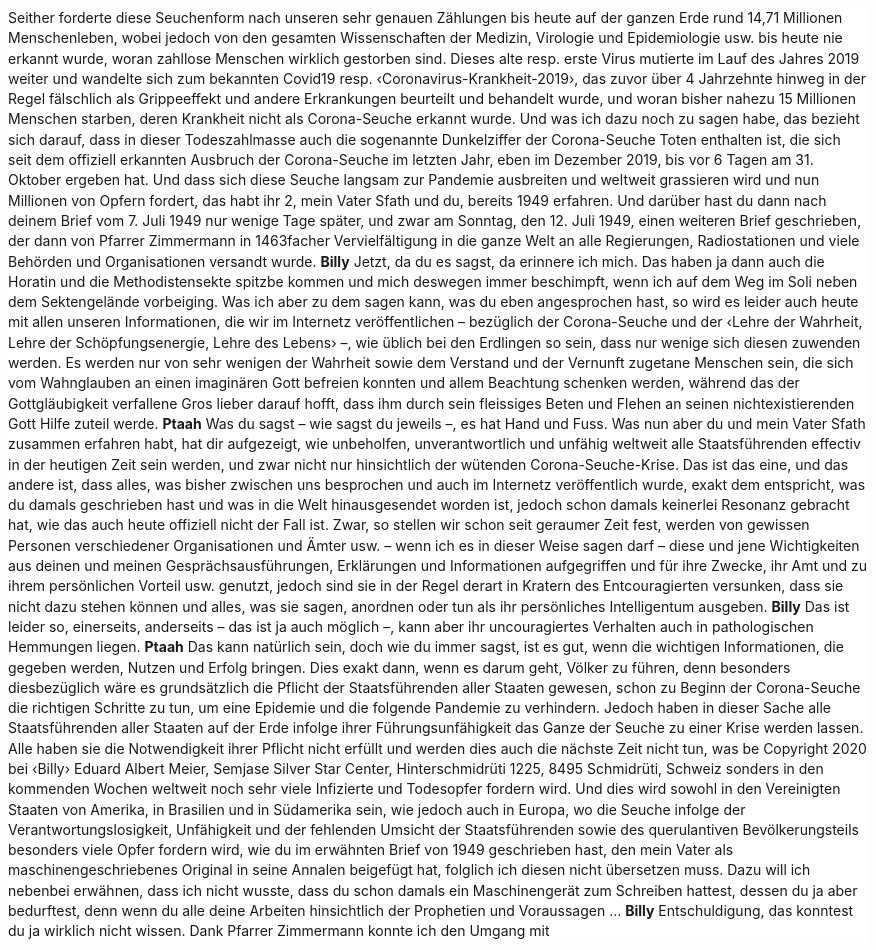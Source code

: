 Seither forderte diese Seuchenform nach unseren sehr genauen Zählungen bis heute auf der ganzen Erde rund 14,71 Millionen Menschenleben, wobei jedoch von den gesamten Wissenschaften der Medizin, Virologie und Epidemiologie usw. bis heute nie erkannt wurde, woran zahllose Menschen wirklich gestorben sind. Dieses alte resp. erste Virus mutierte im Lauf des Jahres 2019 weiter und wandelte sich zum bekannten Covid19 resp. ‹Coronavirus-Krankheit-2019›, das zuvor über 4 Jahrzehnte hinweg in der Regel fälschlich als Grippeeffekt und andere Erkrankungen beurteilt und behandelt wurde, und woran bisher nahezu 15 Millionen Menschen starben, deren Krankheit nicht als Corona-Seuche erkannt wurde. Und was ich dazu noch zu sagen habe, das bezieht sich darauf, dass in dieser Todeszahlmasse auch die sogenannte Dunkelziffer der Corona-Seuche Toten enthalten ist, die sich seit dem offiziell erkannten Ausbruch der Corona-Seuche im letzten Jahr, eben im Dezember 2019, bis vor 6 Tagen am 31. Oktober ergeben hat. Und dass sich diese Seuche langsam zur Pandemie ausbreiten und weltweit grassieren wird und nun Millionen von Opfern fordert, das habt ihr 2, mein Vater Sfath und du, bereits 1949 erfahren. Und darüber hast du dann nach deinem Brief vom 7. Juli 1949 nur wenige Tage später, und zwar am Sonntag, den 12. Juli 1949, einen weiteren Brief geschrieben, der dann von Pfarrer Zimmermann in 1463facher Vervielfältigung in die ganze Welt an alle Regierungen, Radiostationen und viele Behörden und Organisationen versandt wurde.
**Billy** Jetzt, da du es sagst, da erinnere ich mich. Das haben ja dann auch die Horatin und die Methodistensekte spitzbe
kommen und mich deswegen immer beschimpft, wenn ich auf dem Weg im Soli neben dem Sektengelände vorbeiging. Was ich aber zu dem sagen kann, was du eben angesprochen hast, so wird es leider auch heute mit allen unseren Informationen, die wir im Internetz veröffentlichen – bezüglich der Corona-Seuche und der ‹Lehre der Wahrheit, Lehre der Schöpfungsenergie, Lehre des Lebens› –, wie üblich bei den Erdlingen so sein, dass nur wenige sich diesen zuwenden werden. Es werden nur von sehr wenigen der Wahrheit sowie dem Verstand und der Vernunft zugetane Menschen sein, die sich vom Wahnglauben an einen imaginären Gott befreien konnten und allem Beachtung schenken werden, während das der Gottgläubigkeit verfallene Gros lieber darauf hofft, dass ihm durch sein fleissiges Beten und Flehen an seinen nichtexistierenden Gott Hilfe zuteil werde.
**Ptaah** Was du sagst – wie sagst du jeweils –, es hat Hand und Fuss. Was nun aber du und mein Vater Sfath zusammen
erfahren habt, hat dir aufgezeigt, wie unbeholfen, unverantwortlich und unfähig weltweit alle Staatsführenden effectiv in der heutigen Zeit sein werden, und zwar nicht nur hinsichtlich der wütenden Corona-Seuche-Krise. Das ist das eine, und das andere ist, dass alles, was bisher zwischen uns besprochen und auch im Internetz veröffentlich wurde, exakt dem entspricht, was du damals geschrieben hast und was in die Welt hinausgesendet worden ist, jedoch schon damals keinerlei Resonanz gebracht hat, wie das auch heute offiziell nicht der Fall ist. Zwar, so stellen wir schon seit geraumer Zeit fest, werden von gewissen Personen verschiedener Organisationen und Ämter usw. – wenn ich es in dieser Weise sagen darf – diese und jene Wichtigkeiten aus deinen und meinen Gesprächsausführungen, Erklärungen und Informationen aufgegriffen und für ihre Zwecke, ihr Amt und zu ihrem persönlichen Vorteil usw. genutzt, jedoch sind sie in der Regel derart in Kratern des Entcouragierten versunken, dass sie nicht dazu stehen können und alles, was sie sagen, anordnen oder tun als ihr persönliches Intelligentum ausgeben.
**Billy** Das ist leider so, einerseits, anderseits – das ist ja auch möglich –, kann aber ihr uncouragiertes Verhalten auch in
pathologischen Hemmungen liegen.
**Ptaah** Das kann natürlich sein, doch wie du immer sagst, ist es gut, wenn die wichtigen Informationen, die gegeben
werden, Nutzen und Erfolg bringen. Dies exakt dann, wenn es darum geht, Völker zu führen, denn besonders diesbezüglich wäre es grundsätzlich die Pflicht der Staatsführenden aller Staaten gewesen, schon zu Beginn der Corona-Seuche die richtigen Schritte zu tun, um eine Epidemie und die folgende Pandemie zu verhindern. Jedoch haben in dieser Sache alle Staatsführenden aller Staaten auf der Erde infolge ihrer Führungsunfähigkeit das Ganze der Seuche zu einer Krise werden lassen. Alle haben sie die Notwendigkeit ihrer Pflicht nicht erfüllt und werden dies auch die nächste Zeit nicht tun, was be Copyright 2020 bei ‹Billy› Eduard Albert Meier, Semjase Silver Star Center, Hinterschmidrüti 1225, 8495 Schmidrüti, Schweiz sonders in den kommenden Wochen weltweit noch sehr viele Infizierte und Todesopfer fordern wird. Und dies wird sowohl in den Vereinigten Staaten von Amerika, in Brasilien und in Südamerika sein, wie jedoch auch in Europa, wo die Seuche infolge der Verantwortungslosigkeit, Unfähigkeit und der fehlenden Umsicht der Staatsführenden sowie des querulantiven Bevölkerungsteils besonders viele Opfer fordern wird, wie du im erwähnten Brief von 1949 geschrieben hast, den mein Vater als maschinengeschriebenes Original in seine Annalen beigefügt hat, folglich ich diesen nicht übersetzen muss. Dazu will ich nebenbei erwähnen, dass ich nicht wusste, dass du schon damals ein Maschinengerät zum Schreiben hattest, dessen du ja aber bedurftest, denn wenn du alle deine Arbeiten hinsichtlich der Prophetien und Voraussagen …
**Billy** Entschuldigung, das konntest du ja wirklich nicht wissen. Dank Pfarrer Zimmermann konnte ich den Umgang mit